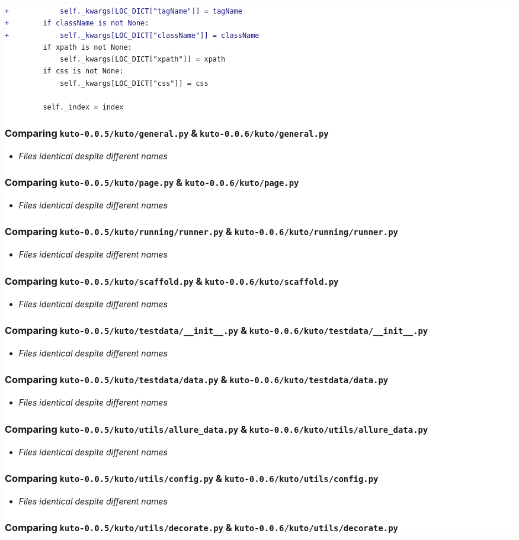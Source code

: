 ```diff
+            self._kwargs[LOC_DICT["tagName"]] = tagName
+        if className is not None:
+            self._kwargs[LOC_DICT["className"]] = className
         if xpath is not None:
             self._kwargs[LOC_DICT["xpath"]] = xpath
         if css is not None:
             self._kwargs[LOC_DICT["css"]] = css
 
         self._index = index
```

### Comparing `kuto-0.0.5/kuto/general.py` & `kuto-0.0.6/kuto/general.py`

 * *Files identical despite different names*

### Comparing `kuto-0.0.5/kuto/page.py` & `kuto-0.0.6/kuto/page.py`

 * *Files identical despite different names*

### Comparing `kuto-0.0.5/kuto/running/runner.py` & `kuto-0.0.6/kuto/running/runner.py`

 * *Files identical despite different names*

### Comparing `kuto-0.0.5/kuto/scaffold.py` & `kuto-0.0.6/kuto/scaffold.py`

 * *Files identical despite different names*

### Comparing `kuto-0.0.5/kuto/testdata/__init__.py` & `kuto-0.0.6/kuto/testdata/__init__.py`

 * *Files identical despite different names*

### Comparing `kuto-0.0.5/kuto/testdata/data.py` & `kuto-0.0.6/kuto/testdata/data.py`

 * *Files identical despite different names*

### Comparing `kuto-0.0.5/kuto/utils/allure_data.py` & `kuto-0.0.6/kuto/utils/allure_data.py`

 * *Files identical despite different names*

### Comparing `kuto-0.0.5/kuto/utils/config.py` & `kuto-0.0.6/kuto/utils/config.py`

 * *Files identical despite different names*

### Comparing `kuto-0.0.5/kuto/utils/decorate.py` & `kuto-0.0.6/kuto/utils/decorate.py`
